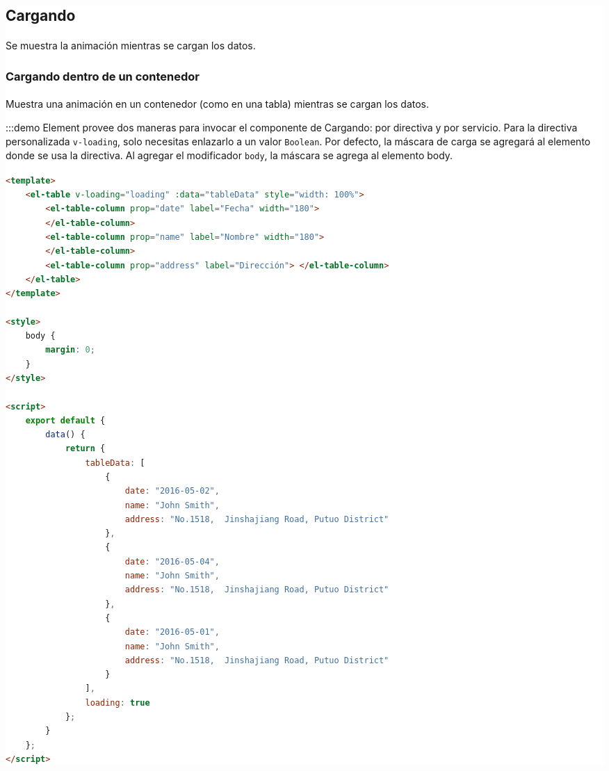 ## Cargando

Se muestra la animación mientras se cargan los datos.

### Cargando dentro de un contenedor

Muestra una animación en un contenedor (como en una tabla) mientras se cargan los datos.

:::demo Element provee dos maneras para invocar el componente de Cargando: por directiva y por servicio. Para la directiva personalizada `v-loading`, solo necesitas enlazarlo a un valor `Boolean`. Por defecto, la máscara de carga se agregará al elemento donde se usa la directiva. Al agregar el modificador `body`, la máscara se agrega al elemento body.

```html
<template>
	<el-table v-loading="loading" :data="tableData" style="width: 100%">
		<el-table-column prop="date" label="Fecha" width="180">
		</el-table-column>
		<el-table-column prop="name" label="Nombre" width="180">
		</el-table-column>
		<el-table-column prop="address" label="Dirección"> </el-table-column>
	</el-table>
</template>

<style>
	body {
		margin: 0;
	}
</style>

<script>
	export default {
		data() {
			return {
				tableData: [
					{
						date: "2016-05-02",
						name: "John Smith",
						address: "No.1518,  Jinshajiang Road, Putuo District"
					},
					{
						date: "2016-05-04",
						name: "John Smith",
						address: "No.1518,  Jinshajiang Road, Putuo District"
					},
					{
						date: "2016-05-01",
						name: "John Smith",
						address: "No.1518,  Jinshajiang Road, Putuo District"
					}
				],
				loading: true
			};
		}
	};
</script>
```

